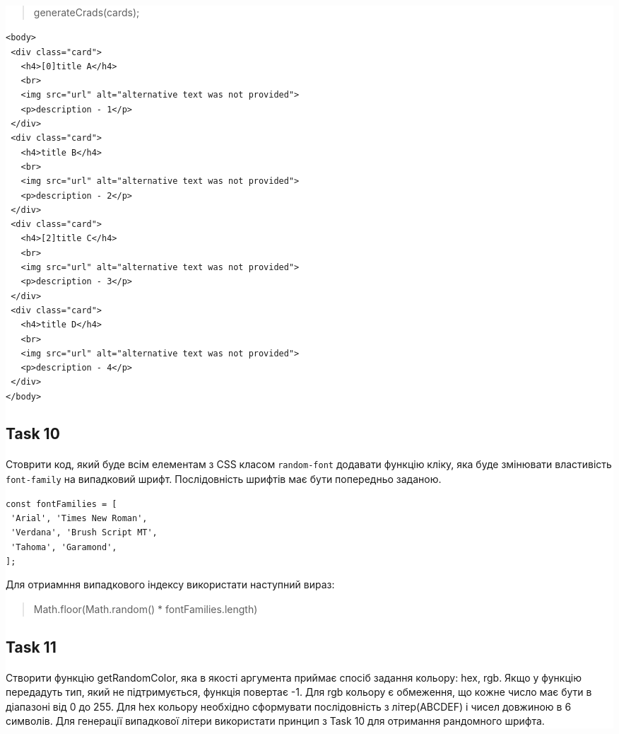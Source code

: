 > generateCrads(cards);

```
<body>
 <div class="card">
   <h4>[0]title A</h4>
   <br>
   <img src="url" alt="alternative text was not provided">
   <p>description - 1</p>
 </div>
 <div class="card">
   <h4>title B</h4>
   <br>
   <img src="url" alt="alternative text was not provided">
   <p>description - 2</p>
 </div>
 <div class="card">
   <h4>[2]title C</h4>
   <br>
   <img src="url" alt="alternative text was not provided">
   <p>description - 3</p>
 </div>
 <div class="card">
   <h4>title D</h4>
   <br>
   <img src="url" alt="alternative text was not provided">
   <p>description - 4</p>
 </div>
</body>
```

## Task 10

Стоврити код, який буде всім елементам з CSS класом `random-font` додавати функцію кліку, яка буде змінювати властивість `font-family` на випадковий шрифт. Послідовність шрифтів має бути попередньо заданою.

```
const fontFamilies = [
 'Arial', 'Times New Roman',
 'Verdana', 'Brush Script MT',
 'Tahoma', 'Garamond',
];
```

Для отриамння випадкового індексу використати наступний вираз:

> Math.floor(Math.random() \* fontFamilies.length)

## Task 11

Створити функцію getRandomColor, яка в якості аргумента приймає спосіб задання кольору: hex, rgb. Якщо у функцію передадуть тип, який не підтримується, функція повертає -1. Для rgb кольору є обмеження, що кожне число має бути в діапазоні від 0 до 255. Для hex кольору необхідно сформувати послідовність з літер(ABCDEF) і чисел довжиною в 6 символів. Для генерації випадкової літери використати принцип з Task 10 для отримання рандомного шрифта.
